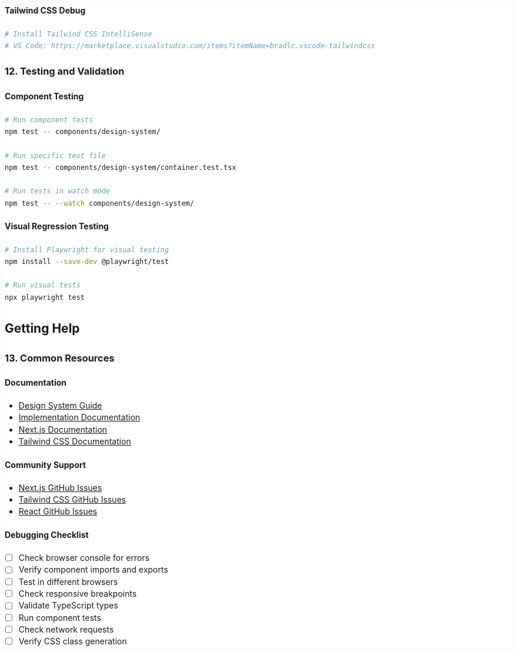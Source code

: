 #### Tailwind CSS Debug

```bash
# Install Tailwind CSS IntelliSense
# VS Code: https://marketplace.visualstudio.com/items?itemName=bradlc.vscode-tailwindcss
```

### 12. Testing and Validation

#### Component Testing

```bash
# Run component tests
npm test -- components/design-system/

# Run specific test file
npm test -- components/design-system/container.test.tsx

# Run tests in watch mode
npm test -- --watch components/design-system/
```

#### Visual Regression Testing

```bash
# Install Playwright for visual testing
npm install --save-dev @playwright/test

# Run visual tests
npx playwright test
```

## Getting Help

### 13. Common Resources

#### Documentation
- [Design System Guide](../docs/design-system-guide.md)
- [Implementation Documentation](../docs/design-system-implementation.md)
- [Next.js Documentation](https://nextjs.org/docs)
- [Tailwind CSS Documentation](https://tailwindcss.com/docs)

#### Community Support
- [Next.js GitHub Issues](https://github.com/vercel/next.js/issues)
- [Tailwind CSS GitHub Issues](https://github.com/tailwindlabs/tailwindcss/issues)
- [React GitHub Issues](https://github.com/facebook/react/issues)

#### Debugging Checklist
- [ ] Check browser console for errors
- [ ] Verify component imports and exports
- [ ] Test in different browsers
- [ ] Check responsive breakpoints
- [ ] Validate TypeScript types
- [ ] Run component tests
- [ ] Check network requests
- [ ] Verify CSS class generation
